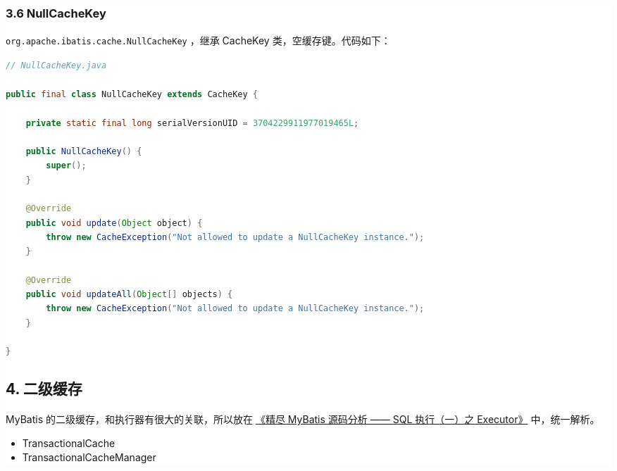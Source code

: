### 3.6 NullCacheKey

`org.apache.ibatis.cache.NullCacheKey` ，继承 CacheKey 类，空缓存键。代码如下：

```java
// NullCacheKey.java

public final class NullCacheKey extends CacheKey {

    private static final long serialVersionUID = 3704229911977019465L;

    public NullCacheKey() {
        super();
    }

    @Override
    public void update(Object object) {
        throw new CacheException("Not allowed to update a NullCacheKey instance.");
    }

    @Override
    public void updateAll(Object[] objects) {
        throw new CacheException("Not allowed to update a NullCacheKey instance.");
    }

}
```

## 4. 二级缓存

MyBatis 的二级缓存，和执行器有很大的关联，所以放在 [《精尽 MyBatis 源码分析 —— SQL 执行（一）之 Executor》](http://svip.iocoder.cn/MyBatis/executor-1) 中，统一解析。

* TransactionalCache
* TransactionalCacheManager
